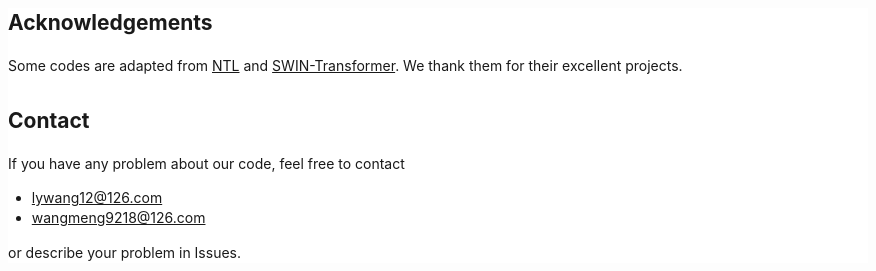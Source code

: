 ```
```

## Acknowledgements
Some codes are adapted from [NTL](https://github.com/conditionWang/NTL) and 
[SWIN-Transformer](https://github.com/microsoft/Swin-Transformer). We thank them for their excellent projects.

## Contact
If you have any problem about our code, feel free to contact
- lywang12@126.com
- wangmeng9218@126.com

or describe your problem in Issues.
